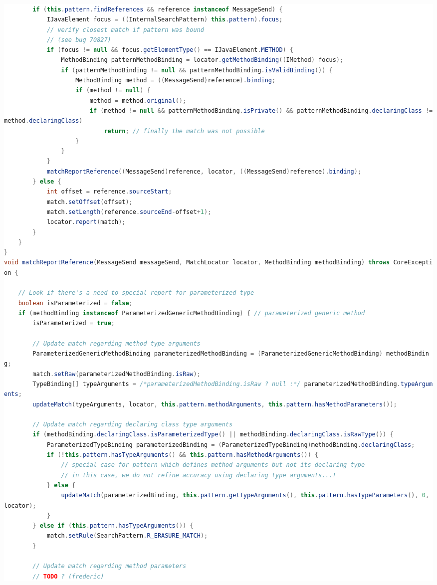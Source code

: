 ```java
		if (this.pattern.findReferences && reference instanceof MessageSend) {
			IJavaElement focus = ((InternalSearchPattern) this.pattern).focus;
			// verify closest match if pattern was bound
			// (see bug 70827)
			if (focus != null && focus.getElementType() == IJavaElement.METHOD) {
				MethodBinding patternMethodBinding = locator.getMethodBinding((IMethod) focus);
				if (patternMethodBinding != null && patternMethodBinding.isValidBinding()) {
					MethodBinding method = ((MessageSend)reference).binding;
					if (method != null) {
						method = method.original();
						if (method != null && patternMethodBinding.isPrivate() && patternMethodBinding.declaringClass != method.declaringClass)
							return; // finally the match was not possible
					}
				}
			}
			matchReportReference((MessageSend)reference, locator, ((MessageSend)reference).binding);
		} else {
			int offset = reference.sourceStart;
			match.setOffset(offset);
			match.setLength(reference.sourceEnd-offset+1);
			locator.report(match);
		}
	}
}
void matchReportReference(MessageSend messageSend, MatchLocator locator, MethodBinding methodBinding) throws CoreException {

	// Look if there's a need to special report for parameterized type
	boolean isParameterized = false;
	if (methodBinding instanceof ParameterizedGenericMethodBinding) { // parameterized generic method
		isParameterized = true;

		// Update match regarding method type arguments
		ParameterizedGenericMethodBinding parameterizedMethodBinding = (ParameterizedGenericMethodBinding) methodBinding;
		match.setRaw(parameterizedMethodBinding.isRaw);
		TypeBinding[] typeArguments = /*parameterizedMethodBinding.isRaw ? null :*/ parameterizedMethodBinding.typeArguments;
		updateMatch(typeArguments, locator, this.pattern.methodArguments, this.pattern.hasMethodParameters());

		// Update match regarding declaring class type arguments
		if (methodBinding.declaringClass.isParameterizedType() || methodBinding.declaringClass.isRawType()) {
			ParameterizedTypeBinding parameterizedBinding = (ParameterizedTypeBinding)methodBinding.declaringClass;
			if (!this.pattern.hasTypeArguments() && this.pattern.hasMethodArguments()) {
				// special case for pattern which defines method arguments but not its declaring type
				// in this case, we do not refine accuracy using declaring type arguments...!
			} else {
				updateMatch(parameterizedBinding, this.pattern.getTypeArguments(), this.pattern.hasTypeParameters(), 0, locator);
			}
		} else if (this.pattern.hasTypeArguments()) {
			match.setRule(SearchPattern.R_ERASURE_MATCH);
		}

		// Update match regarding method parameters
		// TODO ? (frederic)
```